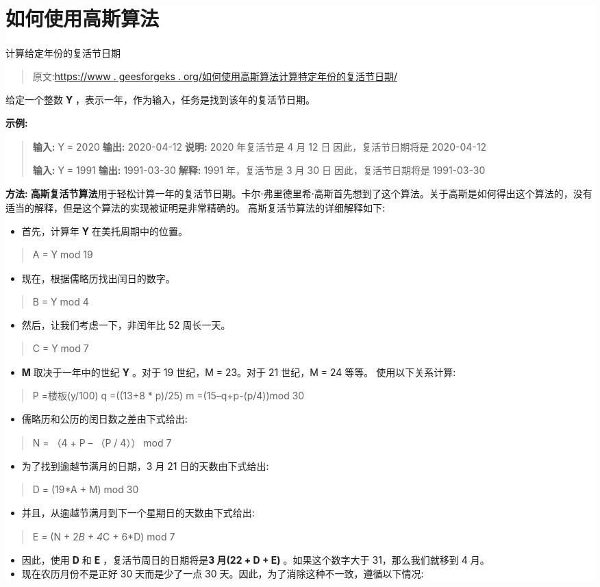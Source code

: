# 如何使用高斯算法

计算给定年份的复活节日期

> 原文:[https://www . geesforgeks . org/如何使用高斯算法计算特定年份的复活节日期/](https://www.geeksforgeeks.org/how-to-calculate-the-easter-date-for-a-given-year-using-gauss-algorithm/)

给定一个整数 **Y** ，表示一年，作为输入，任务是找到该年的复活节日期。

**示例:**

> **输入:** Y = 2020
> **输出:** 2020-04-12
> **说明:**
> 2020 年复活节是 4 月 12 日
> 因此，复活节日期将是 2020-04-12
> 
> **输入:** Y = 1991
> **输出:** 1991-03-30
> **解释:**
> 1991 年，复活节是 3 月 30 日
> 因此，复活节日期将是 1991-03-30

**方法:** **高斯复活节算法**用于轻松计算一年的复活节日期。卡尔·弗里德里希·高斯首先想到了这个算法。关于高斯是如何得出这个算法的，没有适当的解释，但是这个算法的实现被证明是非常精确的。
高斯复活节算法的详细解释如下:

*   首先，计算年 **Y** 在美托周期中的位置。

> A = Y mod 19

*   现在，根据儒略历找出闰日的数字。

> B = Y mod 4

*   然后，让我们考虑一下，非闰年比 52 周长一天。

> C = Y mod 7

*   **M** 取决于一年中的世纪 **Y** 。对于 19 世纪，M = 23。对于 21 世纪，M = 24 等等。
    使用以下关系计算:

> P =楼板(y/100)
> q =((13+8 * p)/25)
> m =(15–q+p-(p/4))mod 30

*   儒略历和公历的闰日数之差由下式给出:

> N = （4 + P – （P / 4）） mod 7

*   为了找到逾越节满月的日期，3 月 21 日的天数由下式给出:

> D = (19*A + M) mod 30

*   并且，从逾越节满月到下一个星期日的天数由下式给出:

> E = (N + 2*B + 4*C + 6*D) mod 7

*   因此，使用 **D** 和 **E** ，复活节周日的日期将是**3 月(22 + D + E)** 。如果这个数字大于 31，那么我们就移到 4 月。
*   现在农历月份不是正好 30 天而是少了一点 30 天。因此，为了消除这种不一致，遵循以下情况:

